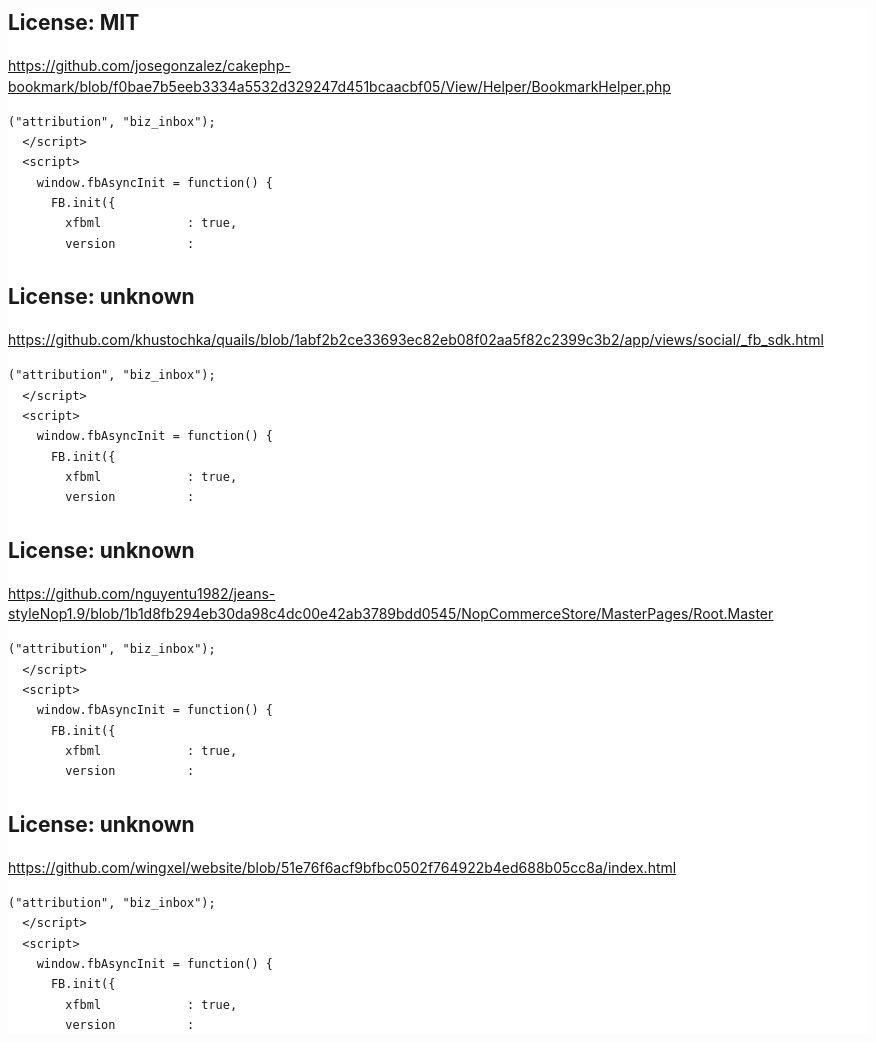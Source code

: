 
## License: MIT
https://github.com/josegonzalez/cakephp-bookmark/blob/f0bae7b5eeb3334a5532d329247d451bcaacbf05/View/Helper/BookmarkHelper.php

```
("attribution", "biz_inbox");
  </script>
  <script>
    window.fbAsyncInit = function() {
      FB.init({
        xfbml            : true,
        version          :
```


## License: unknown
https://github.com/khustochka/quails/blob/1abf2b2ce33693ec82eb08f02aa5f82c2399c3b2/app/views/social/_fb_sdk.html

```
("attribution", "biz_inbox");
  </script>
  <script>
    window.fbAsyncInit = function() {
      FB.init({
        xfbml            : true,
        version          :
```


## License: unknown
https://github.com/nguyentu1982/jeans-styleNop1.9/blob/1b1d8fb294eb30da98c4dc00e42ab3789bdd0545/NopCommerceStore/MasterPages/Root.Master

```
("attribution", "biz_inbox");
  </script>
  <script>
    window.fbAsyncInit = function() {
      FB.init({
        xfbml            : true,
        version          :
```


## License: unknown
https://github.com/wingxel/website/blob/51e76f6acf9bfbc0502f764922b4ed688b05cc8a/index.html

```
("attribution", "biz_inbox");
  </script>
  <script>
    window.fbAsyncInit = function() {
      FB.init({
        xfbml            : true,
        version          :
```
